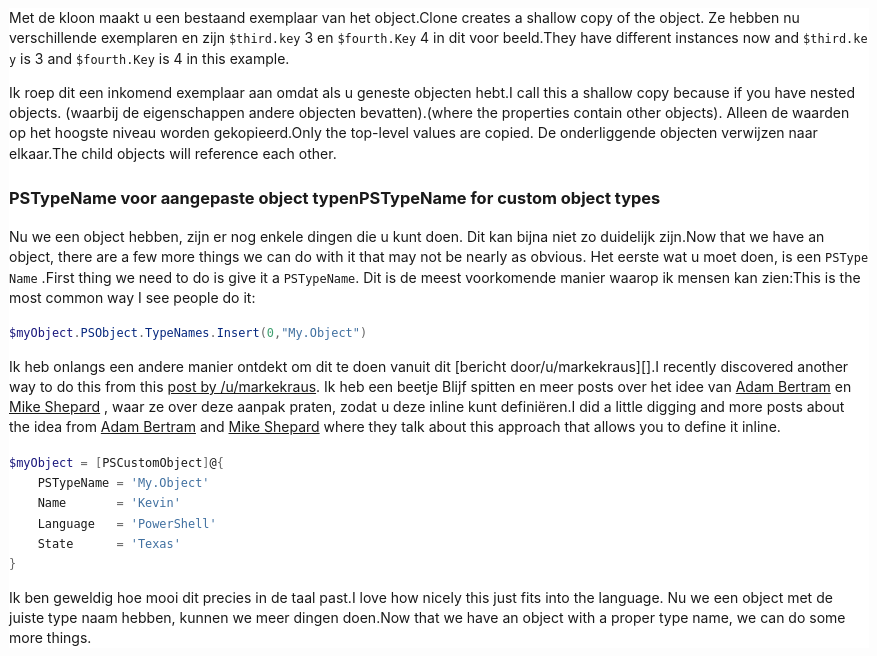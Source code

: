 <span data-ttu-id="e24d2-167">Met de kloon maakt u een bestaand exemplaar van het object.</span><span class="sxs-lookup"><span data-stu-id="e24d2-167">Clone creates a shallow copy of the object.</span></span> <span data-ttu-id="e24d2-168">Ze hebben nu verschillende exemplaren en zijn `$third.key` 3 en `$fourth.Key` 4 in dit voor beeld.</span><span class="sxs-lookup"><span data-stu-id="e24d2-168">They have different instances now and `$third.key` is 3 and `$fourth.Key` is 4 in this example.</span></span>

<span data-ttu-id="e24d2-169">Ik roep dit een inkomend exemplaar aan omdat als u geneste objecten hebt.</span><span class="sxs-lookup"><span data-stu-id="e24d2-169">I call this a shallow copy because if you have nested objects.</span></span> <span data-ttu-id="e24d2-170">(waarbij de eigenschappen andere objecten bevatten).</span><span class="sxs-lookup"><span data-stu-id="e24d2-170">(where the properties contain other objects).</span></span> <span data-ttu-id="e24d2-171">Alleen de waarden op het hoogste niveau worden gekopieerd.</span><span class="sxs-lookup"><span data-stu-id="e24d2-171">Only the top-level values are copied.</span></span> <span data-ttu-id="e24d2-172">De onderliggende objecten verwijzen naar elkaar.</span><span class="sxs-lookup"><span data-stu-id="e24d2-172">The child objects will reference each other.</span></span>

### <a name="pstypename-for-custom-object-types"></a><span data-ttu-id="e24d2-173">PSTypeName voor aangepaste object typen</span><span class="sxs-lookup"><span data-stu-id="e24d2-173">PSTypeName for custom object types</span></span>

<span data-ttu-id="e24d2-174">Nu we een object hebben, zijn er nog enkele dingen die u kunt doen. Dit kan bijna niet zo duidelijk zijn.</span><span class="sxs-lookup"><span data-stu-id="e24d2-174">Now that we have an object, there are a few more things we can do with it that may not be nearly as obvious.</span></span> <span data-ttu-id="e24d2-175">Het eerste wat u moet doen, is een `PSTypeName` .</span><span class="sxs-lookup"><span data-stu-id="e24d2-175">First thing we need to do is give it a `PSTypeName`.</span></span> <span data-ttu-id="e24d2-176">Dit is de meest voorkomende manier waarop ik mensen kan zien:</span><span class="sxs-lookup"><span data-stu-id="e24d2-176">This is the most common way I see people do it:</span></span>

```powershell
$myObject.PSObject.TypeNames.Insert(0,"My.Object")
```

<span data-ttu-id="e24d2-177">Ik heb onlangs een andere manier ontdekt om dit te doen vanuit dit [bericht door/u/markekraus][].</span><span class="sxs-lookup"><span data-stu-id="e24d2-177">I recently discovered another way to do this from this [post by /u/markekraus][].</span></span> <span data-ttu-id="e24d2-178">Ik heb een beetje Blijf spitten en meer posts over het idee van [Adam Bertram][] en [Mike Shepard][] , waar ze over deze aanpak praten, zodat u deze inline kunt definiëren.</span><span class="sxs-lookup"><span data-stu-id="e24d2-178">I did a little digging and more posts about the idea from [Adam Bertram][] and [Mike Shepard][] where they talk about this approach that allows you to define it inline.</span></span>

```powershell
$myObject = [PSCustomObject]@{
    PSTypeName = 'My.Object'
    Name       = 'Kevin'
    Language   = 'PowerShell'
    State      = 'Texas'
}
```

<span data-ttu-id="e24d2-179">Ik ben geweldig hoe mooi dit precies in de taal past.</span><span class="sxs-lookup"><span data-stu-id="e24d2-179">I love how nicely this just fits into the language.</span></span> <span data-ttu-id="e24d2-180">Nu we een object met de juiste type naam hebben, kunnen we meer dingen doen.</span><span class="sxs-lookup"><span data-stu-id="e24d2-180">Now that we have an object with a proper type name, we can do some more things.</span></span>


[oorspronkelijke versie]: https://powershellexplained.com/2016-10-28-powershell-everything-you-wanted-to-know-about-pscustomobject/
[original version]: https://powershellexplained.com/2016-10-28-powershell-everything-you-wanted-to-know-about-pscustomobject/
[powershellexplained.com]: https://powershellexplained.com/
[@KevinMarquette]: https://twitter.com/KevinMarquette
[post by BOE-proxy]: https://learn-PowerShell.net/2013/08/03/quick-hits-set-the-default-property-display-in-PowerShell-on-custom-objects/
[post by Boe Prox]: https://learn-PowerShell.net/2013/08/03/quick-hits-set-the-default-property-display-in-PowerShell-on-custom-objects/
[Opmaak bestand]: https://mcpmag.com/articles/2014/05/13/PowerShell-properties-part-3.aspx
[formatting file]: https://mcpmag.com/articles/2014/05/13/PowerShell-properties-part-3.aspx
[about_Functions_OutputTypeAttribute]: /powershell/module/microsoft.powershell.core/about/about_functions_outputtypeattribute
[De vele manieren om bestanden te lezen en te schrijven]: https://powershellexplained.com/2017-03-18-Powershell-reading-and-saving-data-to-files
[The many ways to read and write to files]: https://powershellexplained.com/2017-03-18-Powershell-reading-and-saving-data-to-files
[post by/u/markekraus]: https://www.reddit.com/r/PowerShell/comments/590awc/is_it_possible_to_initialize_a_pscustoobject_with/
[post by /u/markekraus]: https://www.reddit.com/r/PowerShell/comments/590awc/is_it_possible_to_initialize_a_pscustoobject_with/
[Adam-Bertram]: http://www.adamtheautomator.com/building-custom-object-types-PowerShell-pstypename/
[Adam Bertram]: http://www.adamtheautomator.com/building-custom-object-types-PowerShell-pstypename/
[Mike Shepard]: https://powershellstation.com/2016/05/22/custom-objects-and-pstypename/
[psunplugged]: https://www.youtube.com/watch?v=Ab46gHXNm8Q
[Update-TypeData]: /powershell/module/microsoft.powershell.utility/update-typedata